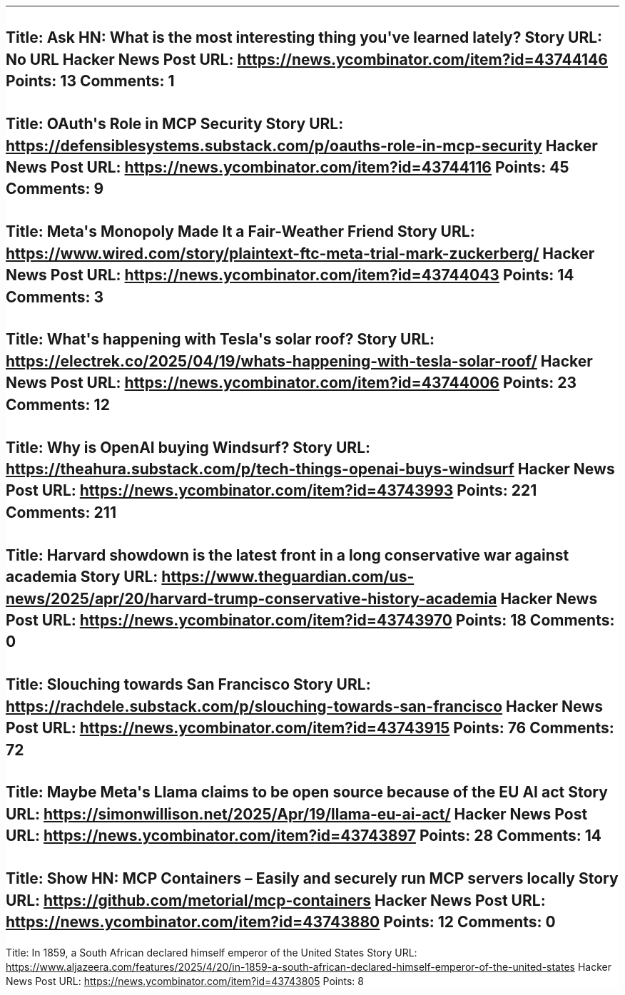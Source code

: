 ----------------------------------------
Title: Ask HN: What is the most interesting thing you've learned lately?
Story URL: No URL
Hacker News Post URL: https://news.ycombinator.com/item?id=43744146
Points: 13
Comments: 1
----------------------------------------
Title: OAuth's Role in MCP Security
Story URL: https://defensiblesystems.substack.com/p/oauths-role-in-mcp-security
Hacker News Post URL: https://news.ycombinator.com/item?id=43744116
Points: 45
Comments: 9
----------------------------------------
Title: Meta's Monopoly Made It a Fair-Weather Friend
Story URL: https://www.wired.com/story/plaintext-ftc-meta-trial-mark-zuckerberg/
Hacker News Post URL: https://news.ycombinator.com/item?id=43744043
Points: 14
Comments: 3
----------------------------------------
Title: What's happening with Tesla's solar roof?
Story URL: https://electrek.co/2025/04/19/whats-happening-with-tesla-solar-roof/
Hacker News Post URL: https://news.ycombinator.com/item?id=43744006
Points: 23
Comments: 12
----------------------------------------
Title: Why is OpenAI buying Windsurf?
Story URL: https://theahura.substack.com/p/tech-things-openai-buys-windsurf
Hacker News Post URL: https://news.ycombinator.com/item?id=43743993
Points: 221
Comments: 211
----------------------------------------
Title: Harvard showdown is the latest front in a long conservative war against academia
Story URL: https://www.theguardian.com/us-news/2025/apr/20/harvard-trump-conservative-history-academia
Hacker News Post URL: https://news.ycombinator.com/item?id=43743970
Points: 18
Comments: 0
----------------------------------------
Title: Slouching towards San Francisco
Story URL: https://rachdele.substack.com/p/slouching-towards-san-francisco
Hacker News Post URL: https://news.ycombinator.com/item?id=43743915
Points: 76
Comments: 72
----------------------------------------
Title: Maybe Meta's Llama claims to be open source because of the EU AI act
Story URL: https://simonwillison.net/2025/Apr/19/llama-eu-ai-act/
Hacker News Post URL: https://news.ycombinator.com/item?id=43743897
Points: 28
Comments: 14
----------------------------------------
Title: Show HN: MCP Containers – Easily and securely run MCP servers locally
Story URL: https://github.com/metorial/mcp-containers
Hacker News Post URL: https://news.ycombinator.com/item?id=43743880
Points: 12
Comments: 0
----------------------------------------
Title: In 1859, a South African declared himself emperor of the United States
Story URL: https://www.aljazeera.com/features/2025/4/20/in-1859-a-south-african-declared-himself-emperor-of-the-united-states
Hacker News Post URL: https://news.ycombinator.com/item?id=43743805
Points: 8